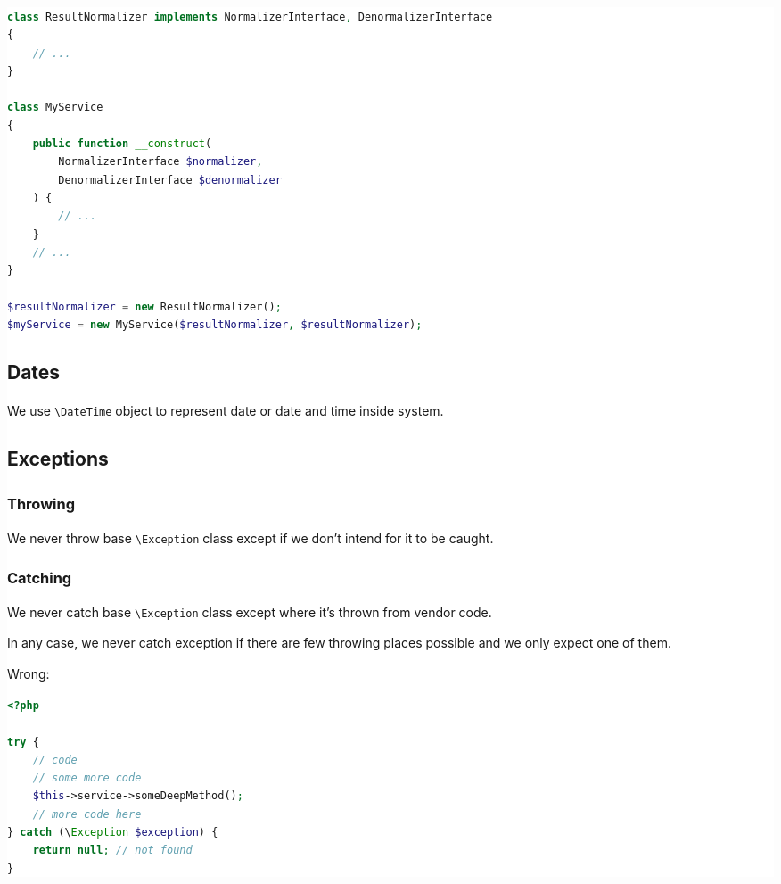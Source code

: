 ```php
class ResultNormalizer implements NormalizerInterface, DenormalizerInterface
{
    // ...
}

class MyService
{
    public function __construct(
        NormalizerInterface $normalizer,
        DenormalizerInterface $denormalizer
    ) {
        // ...
    }
    // ...
}

$resultNormalizer = new ResultNormalizer();
$myService = new MyService($resultNormalizer, $resultNormalizer);
```

## Dates

We use `\DateTime` object to represent date or date and time inside system.

## Exceptions

### Throwing

We never throw base `\Exception` class except if we don’t intend for it to be caught.

### Catching

We never catch base `\Exception` class except where it’s thrown from vendor code.

In any case, we never catch exception if there are few throwing places possible and we only expect one of them.

Wrong:

```php
<?php

try {
    // code
    // some more code
    $this->service->someDeepMethod();
    // more code here
} catch (\Exception $exception) {
    return null; // not found
}
```

